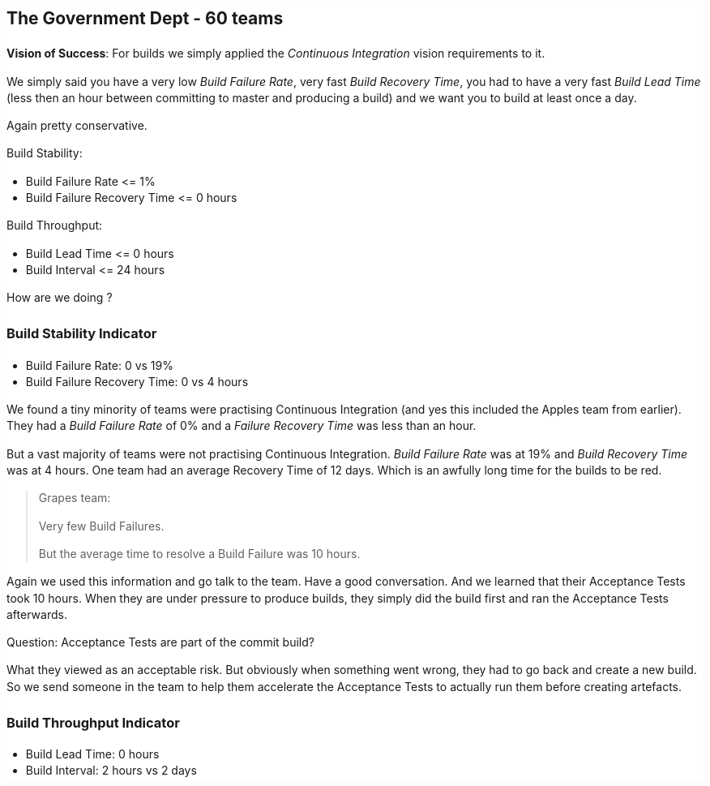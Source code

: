## The Government Dept - 60 teams

**Vision of Success**: For builds we simply applied the *Continuous Integration* vision requirements to it.

We simply said you have a very low *Build Failure Rate*, very fast *Build Recovery Time*, you had to have a very fast *Build Lead Time* (less then an hour between committing to master and producing a build) and we want you to build at least once a day.

Again pretty conservative.

Build Stability:

- Build Failure Rate <= 1%
- Build Failure Recovery Time <= 0 hours

Build Throughput:

- Build Lead Time <= 0 hours
- Build Interval <= 24 hours

How are we doing ?

### Build Stability Indicator

- Build Failure Rate: 0 vs 19%
- Build Failure Recovery Time: 0 vs 4 hours

We found a tiny minority of teams were practising Continuous Integration (and yes this included the Apples team from earlier). They had a *Build Failure Rate* of 0% and a *Failure Recovery Time* was less than an hour.

But a vast majority of teams were not practising Continuous Integration. *Build Failure Rate* was at 19% and *Build Recovery Time* was at 4 hours. One team had an average Recovery Time of 12 days. Which is an awfully long time for the builds to be red.

> Grapes team:
>
> Very few Build Failures.
>
> But the average time to resolve a Build Failure was 10 hours.

Again we used this information and go talk to the team. Have a good conversation. And we learned that their Acceptance Tests took 10 hours. When they are under pressure to produce builds, they simply did the build first and ran the Acceptance Tests afterwards.

Question: Acceptance Tests are part of the commit build?

What they viewed as an acceptable risk. But obviously when something went wrong, they had to go back and create a new build. So we send someone in the team to help them accelerate the Acceptance Tests to actually run them before creating artefacts.

### Build Throughput Indicator

- Build Lead Time: 0 hours
- Build Interval: 2 hours vs 2 days
